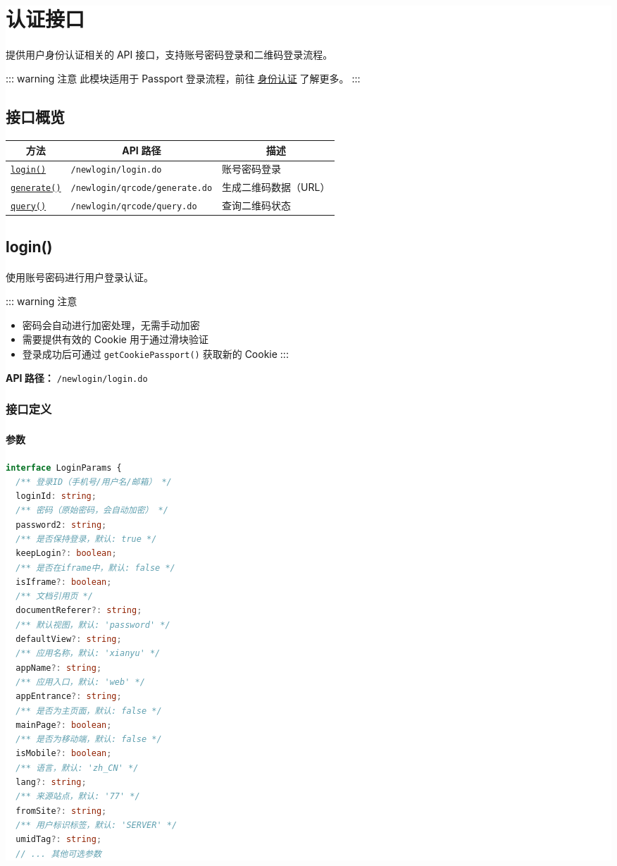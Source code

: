 # 认证接口

提供用户身份认证相关的 API 接口，支持账号密码登录和二维码登录流程。

::: warning 注意
此模块适用于 Passport 登录流程，前往 [身份认证](../guide/authentication.md) 了解更多。
:::

## 接口概览

| 方法                      | API 路径                               | 描述                  |
| ------------------------- | -------------------------------------- | --------------------- |
| [`login()`](#login)       | `/newlogin/login.do`                   | 账号密码登录          |
| [`generate()`](#generate) | `/newlogin/qrcode/generate.do`        | 生成二维码数据（URL） |
| [`query()`](#query)       | `/newlogin/qrcode/query.do`           | 查询二维码状态        |

## login()

使用账号密码进行用户登录认证。

::: warning 注意

- 密码会自动进行加密处理，无需手动加密
- 需要提供有效的 Cookie 用于通过滑块验证
- 登录成功后可通过 `getCookiePassport()` 获取新的 Cookie
  :::

**API 路径：** `/newlogin/login.do`

### 接口定义

#### 参数

```typescript
interface LoginParams {
  /** 登录ID（手机号/用户名/邮箱） */
  loginId: string;
  /** 密码（原始密码，会自动加密） */
  password2: string;
  /** 是否保持登录，默认: true */
  keepLogin?: boolean;
  /** 是否在iframe中，默认: false */
  isIframe?: boolean;
  /** 文档引用页 */
  documentReferer?: string;
  /** 默认视图，默认: 'password' */
  defaultView?: string;
  /** 应用名称，默认: 'xianyu' */
  appName?: string;
  /** 应用入口，默认: 'web' */
  appEntrance?: string;
  /** 是否为主页面，默认: false */
  mainPage?: boolean;
  /** 是否为移动端，默认: false */
  isMobile?: boolean;
  /** 语言，默认: 'zh_CN' */
  lang?: string;
  /** 来源站点，默认: '77' */
  fromSite?: string;
  /** 用户标识标签，默认: 'SERVER' */
  umidTag?: string;
  // ... 其他可选参数
```